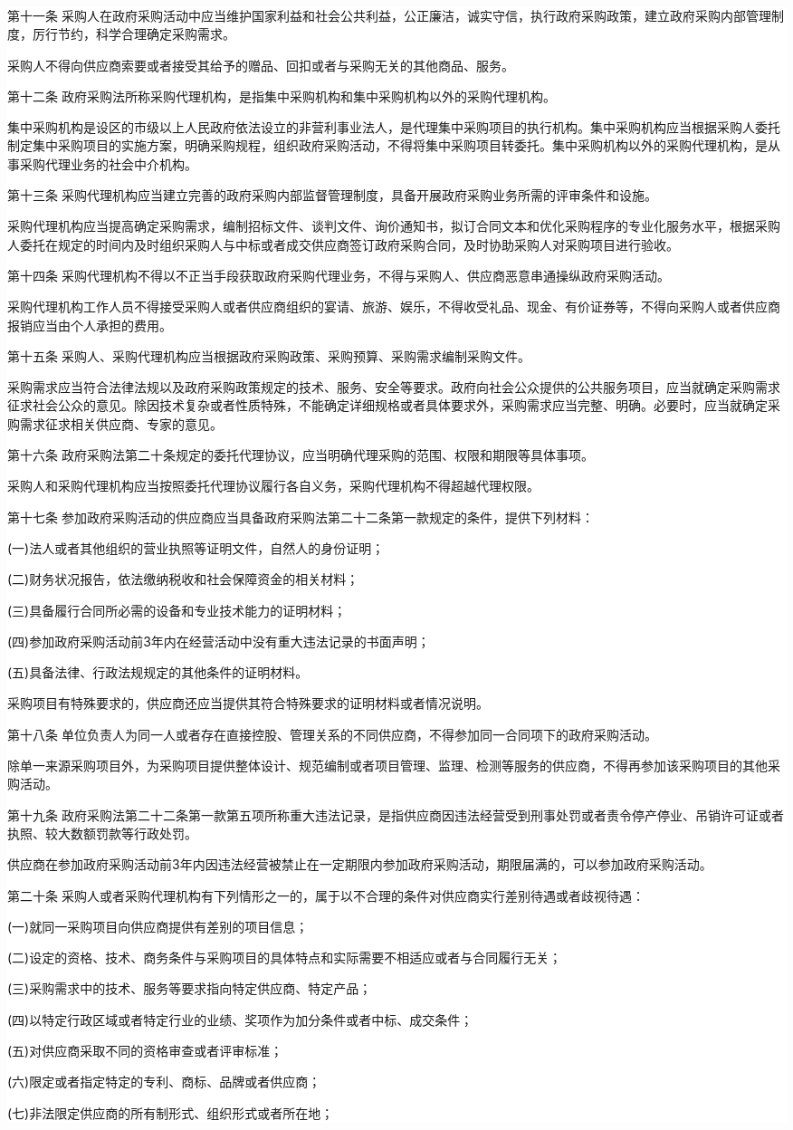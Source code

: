 第十一条 采购人在政府采购活动中应当维护国家利益和社会公共利益，公正廉洁，诚实守信，执行政府采购政策，建立政府采购内部管理制度，厉行节约，科学合理确定采购需求。

采购人不得向供应商索要或者接受其给予的赠品、回扣或者与采购无关的其他商品、服务。

第十二条 政府采购法所称采购代理机构，是指集中采购机构和集中采购机构以外的采购代理机构。

集中采购机构是设区的市级以上人民政府依法设立的非营利事业法人，是代理集中采购项目的执行机构。集中采购机构应当根据采购人委托制定集中采购项目的实施方案，明确采购规程，组织政府采购活动，不得将集中采购项目转委托。集中采购机构以外的采购代理机构，是从事采购代理业务的社会中介机构。

第十三条 采购代理机构应当建立完善的政府采购内部监督管理制度，具备开展政府采购业务所需的评审条件和设施。

采购代理机构应当提高确定采购需求，编制招标文件、谈判文件、询价通知书，拟订合同文本和优化采购程序的专业化服务水平，根据采购人委托在规定的时间内及时组织采购人与中标或者成交供应商签订政府采购合同，及时协助采购人对采购项目进行验收。

第十四条 采购代理机构不得以不正当手段获取政府采购代理业务，不得与采购人、供应商恶意串通操纵政府采购活动。

采购代理机构工作人员不得接受采购人或者供应商组织的宴请、旅游、娱乐，不得收受礼品、现金、有价证券等，不得向采购人或者供应商报销应当由个人承担的费用。

第十五条 采购人、采购代理机构应当根据政府采购政策、采购预算、采购需求编制采购文件。

采购需求应当符合法律法规以及政府采购政策规定的技术、服务、安全等要求。政府向社会公众提供的公共服务项目，应当就确定采购需求征求社会公众的意见。除因技术复杂或者性质特殊，不能确定详细规格或者具体要求外，采购需求应当完整、明确。必要时，应当就确定采购需求征求相关供应商、专家的意见。

第十六条 政府采购法第二十条规定的委托代理协议，应当明确代理采购的范围、权限和期限等具体事项。

采购人和采购代理机构应当按照委托代理协议履行各自义务，采购代理机构不得超越代理权限。

第十七条 参加政府采购活动的供应商应当具备政府采购法第二十二条第一款规定的条件，提供下列材料：

(一)法人或者其他组织的营业执照等证明文件，自然人的身份证明；

(二)财务状况报告，依法缴纳税收和社会保障资金的相关材料；

(三)具备履行合同所必需的设备和专业技术能力的证明材料；

(四)参加政府采购活动前3年内在经营活动中没有重大违法记录的书面声明；

(五)具备法律、行政法规规定的其他条件的证明材料。

采购项目有特殊要求的，供应商还应当提供其符合特殊要求的证明材料或者情况说明。

第十八条 单位负责人为同一人或者存在直接控股、管理关系的不同供应商，不得参加同一合同项下的政府采购活动。

除单一来源采购项目外，为采购项目提供整体设计、规范编制或者项目管理、监理、检测等服务的供应商，不得再参加该采购项目的其他采购活动。

第十九条 政府采购法第二十二条第一款第五项所称重大违法记录，是指供应商因违法经营受到刑事处罚或者责令停产停业、吊销许可证或者执照、较大数额罚款等行政处罚。

供应商在参加政府采购活动前3年内因违法经营被禁止在一定期限内参加政府采购活动，期限届满的，可以参加政府采购活动。

第二十条 采购人或者采购代理机构有下列情形之一的，属于以不合理的条件对供应商实行差别待遇或者歧视待遇：

(一)就同一采购项目向供应商提供有差别的项目信息；

(二)设定的资格、技术、商务条件与采购项目的具体特点和实际需要不相适应或者与合同履行无关；

(三)采购需求中的技术、服务等要求指向特定供应商、特定产品；

(四)以特定行政区域或者特定行业的业绩、奖项作为加分条件或者中标、成交条件；

(五)对供应商采取不同的资格审查或者评审标准；

(六)限定或者指定特定的专利、商标、品牌或者供应商；

(七)非法限定供应商的所有制形式、组织形式或者所在地；
